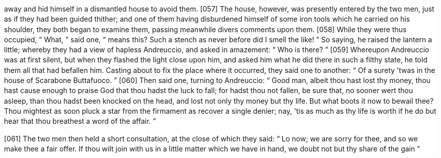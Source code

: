  away and hid himself in a dismantled house to avoid them.
  <a name="p02050057">
   [057]
  </a>
  The
 house, however, was presently entered by the two men, just as if they
 had been guided thither; and one of them having disburdened himself
 of some iron tools which he carried on his shoulder, they both
 began to examine them, passing meanwhile divers comments upon
 them.
  <a name="p02050058">
   [058]
  </a>
  While they were thus occupied,
  <q direct="unspecified">
   What,
  </q>
  said one,
  <q direct="unspecified">
   means
 this? Such a stench as never before did I smell the like!
  </q>
  So
 saying, he raised the lantern a little; whereby they had a view of
 hapless Andreuccio, and asked in amazement:
  <q direct="unspecified">
   Who is there?
  </q>
  <a name="p02050059">
   [059]
  </a>
  Whereupon Andreuccio was at first silent, but when they flashed
 the light close upon him, and asked him what he did there in such
 a filthy state, he told them all that had befallen him. Casting
 about to fix the place where it occurred, they said one to another:
  <q direct="unspecified">
   Of a surety 'twas in the house of Scarabone Buttafuoco.
  </q>
  <a name="p02050060">
   [060]
  </a>
  Then
 said one, turning to Andreuccio:
  <q direct="unspecified">
   Good man, albeit thou hast
 lost thy money, thou hast cause enough to praise God that thou
 hadst the luck to fall; for hadst thou not fallen, be sure that, no
 sooner wert thou asleep, than thou hadst been knocked on the head,
 and lost not only thy money but thy life. But what boots it now
 to bewail thee? Thou mightest as soon pluck a star from the
 firmament as recover a single denier; nay, 'tis as much as thy life
 is worth if he do but hear that thou breathest a word of the affair.
  </q>
 </p>
 <p>
  <a name="p02050061">
   [061]
  </a>
  The two men then held a short consultation, at the close of
 which they said:
  <q direct="unspecified">
   Lo now; we are sorry for thee, and so we
 make thee a fair offer. If thou wilt join with us in a little matter
 which we have in hand, we doubt not but thy share of the gain